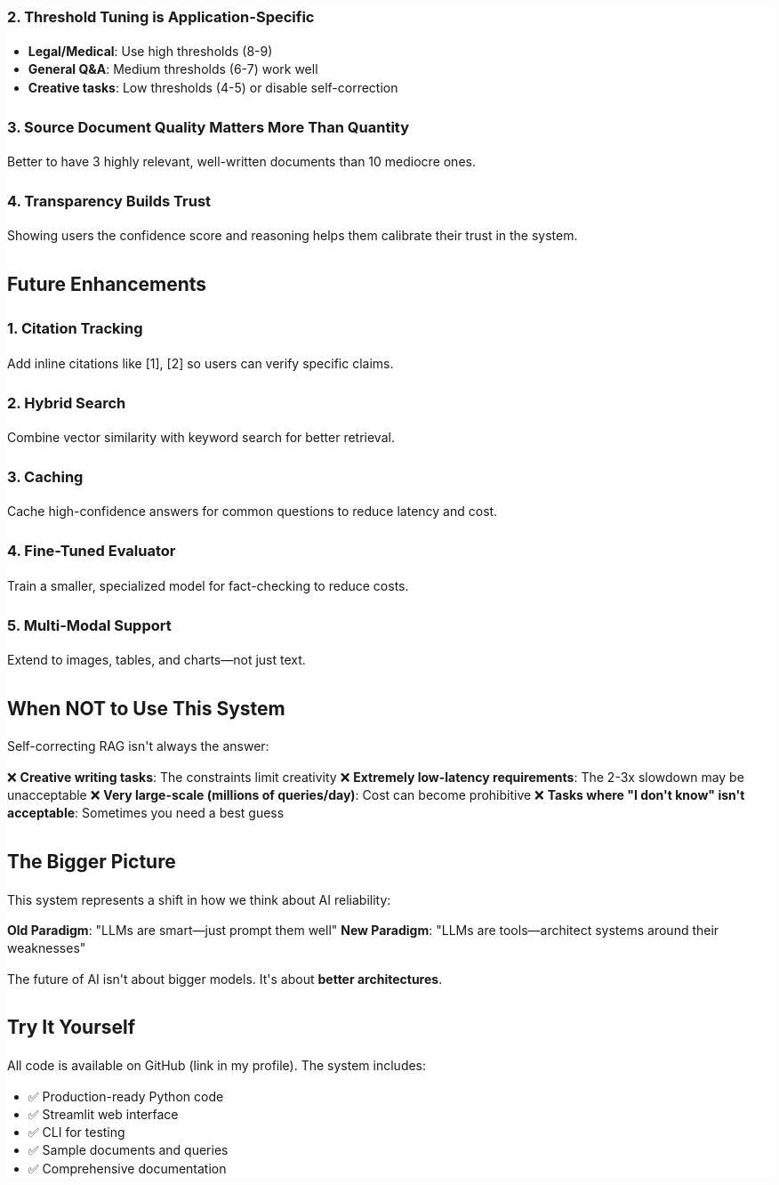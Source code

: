### 2. Threshold Tuning is Application-Specific
- **Legal/Medical**: Use high thresholds (8-9)
- **General Q&A**: Medium thresholds (6-7) work well
- **Creative tasks**: Low thresholds (4-5) or disable self-correction

### 3. Source Document Quality Matters More Than Quantity
Better to have 3 highly relevant, well-written documents than 10 mediocre ones.

### 4. Transparency Builds Trust
Showing users the confidence score and reasoning helps them calibrate their trust in the system.

## Future Enhancements

### 1. Citation Tracking
Add inline citations like [1], [2] so users can verify specific claims.

### 2. Hybrid Search
Combine vector similarity with keyword search for better retrieval.

### 3. Caching
Cache high-confidence answers for common questions to reduce latency and cost.

### 4. Fine-Tuned Evaluator
Train a smaller, specialized model for fact-checking to reduce costs.

### 5. Multi-Modal Support
Extend to images, tables, and charts—not just text.

## When NOT to Use This System

Self-correcting RAG isn't always the answer:

❌ **Creative writing tasks**: The constraints limit creativity
❌ **Extremely low-latency requirements**: The 2-3x slowdown may be unacceptable
❌ **Very large-scale (millions of queries/day)**: Cost can become prohibitive
❌ **Tasks where "I don't know" isn't acceptable**: Sometimes you need a best guess

## The Bigger Picture

This system represents a shift in how we think about AI reliability:

**Old Paradigm**: "LLMs are smart—just prompt them well"
**New Paradigm**: "LLMs are tools—architect systems around their weaknesses"

The future of AI isn't about bigger models. It's about **better architectures**.

## Try It Yourself

All code is available on GitHub (link in my profile). The system includes:
- ✅ Production-ready Python code
- ✅ Streamlit web interface
- ✅ CLI for testing
- ✅ Sample documents and queries
- ✅ Comprehensive documentation
